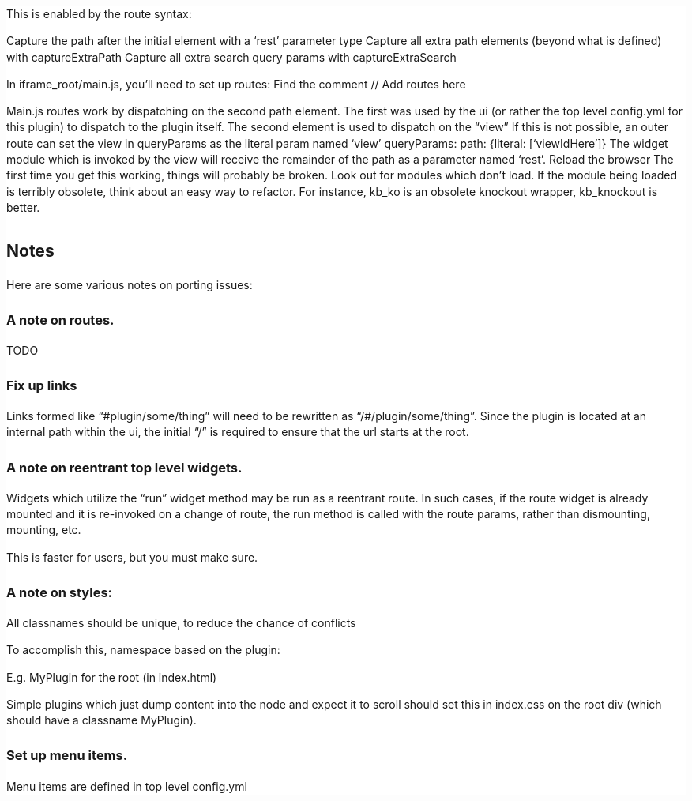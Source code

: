 This is enabled by the route syntax:

Capture the path after the initial element with a ‘rest’ parameter type
Capture all extra path elements (beyond what is defined) with captureExtraPath
Capture all extra search query params with captureExtraSearch

In iframe_root/main.js, you’ll need to set up routes:
Find the comment // Add routes here

Main.js routes work by dispatching on the second path element. The first was used by the ui (or rather the top level config.yml for this plugin) to dispatch to the plugin itself. The second element is used to dispatch on the “view”
If this is not possible, an outer route can set the view in queryParams as the literal param named ‘view’
queryParams:
    path: {literal: [‘viewIdHere’]}
The widget module which is invoked by the view will receive the remainder of the path as a parameter named ‘rest’.
Reload the browser
The first time you get this working, things will probably be broken.
Look out for modules which don’t load. If the module being loaded is terribly obsolete, think about an easy way to refactor. For instance, kb_ko is an obsolete knockout wrapper, kb_knockout is better.

## Notes

Here are some various notes on porting issues:
### A note on routes.
TODO
### Fix up links
Links formed like “#plugin/some/thing” will need to be rewritten as “/#/plugin/some/thing”. Since the plugin is located at an internal path within the ui, the initial “/” is required to ensure that the url starts at the root.
### A note on reentrant top level widgets.
Widgets which utilize the “run” widget method may be run as a reentrant route. In such cases, if the route widget is already mounted and it is re-invoked on a change of route, the run method is called with the route params, rather than dismounting, mounting, etc.

This is faster for users, but you must make sure.

### A note on styles:
All classnames should be unique, to reduce the chance of conflicts

To accomplish this, namespace based on the plugin:

E.g. MyPlugin for the root (in index.html)

Simple plugins which just dump content into the node and expect it to scroll should set this in index.css on the root div (which should have a classname MyPlugin).

### Set up menu items.
Menu items are defined in top level config.yml

